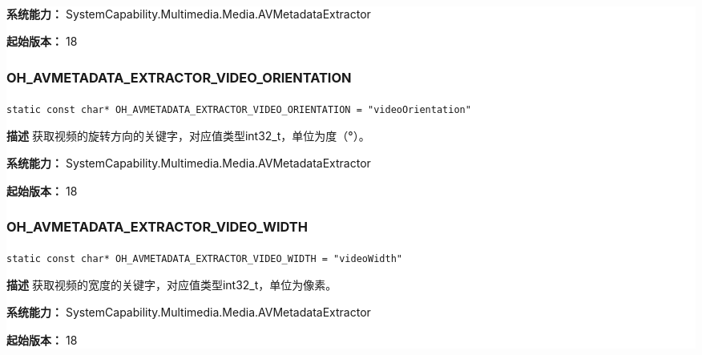 **系统能力：** SystemCapability.Multimedia.Media.AVMetadataExtractor

**起始版本：** 18


### OH_AVMETADATA_EXTRACTOR_VIDEO_ORIENTATION

```
static const char* OH_AVMETADATA_EXTRACTOR_VIDEO_ORIENTATION = "videoOrientation"
```
**描述**
获取视频的旋转方向的关键字，对应值类型int32_t，单位为度（°）。

**系统能力：** SystemCapability.Multimedia.Media.AVMetadataExtractor

**起始版本：** 18


### OH_AVMETADATA_EXTRACTOR_VIDEO_WIDTH

```
static const char* OH_AVMETADATA_EXTRACTOR_VIDEO_WIDTH = "videoWidth"
```
**描述**
获取视频的宽度的关键字，对应值类型int32_t，单位为像素。

**系统能力：** SystemCapability.Multimedia.Media.AVMetadataExtractor

**起始版本：** 18
